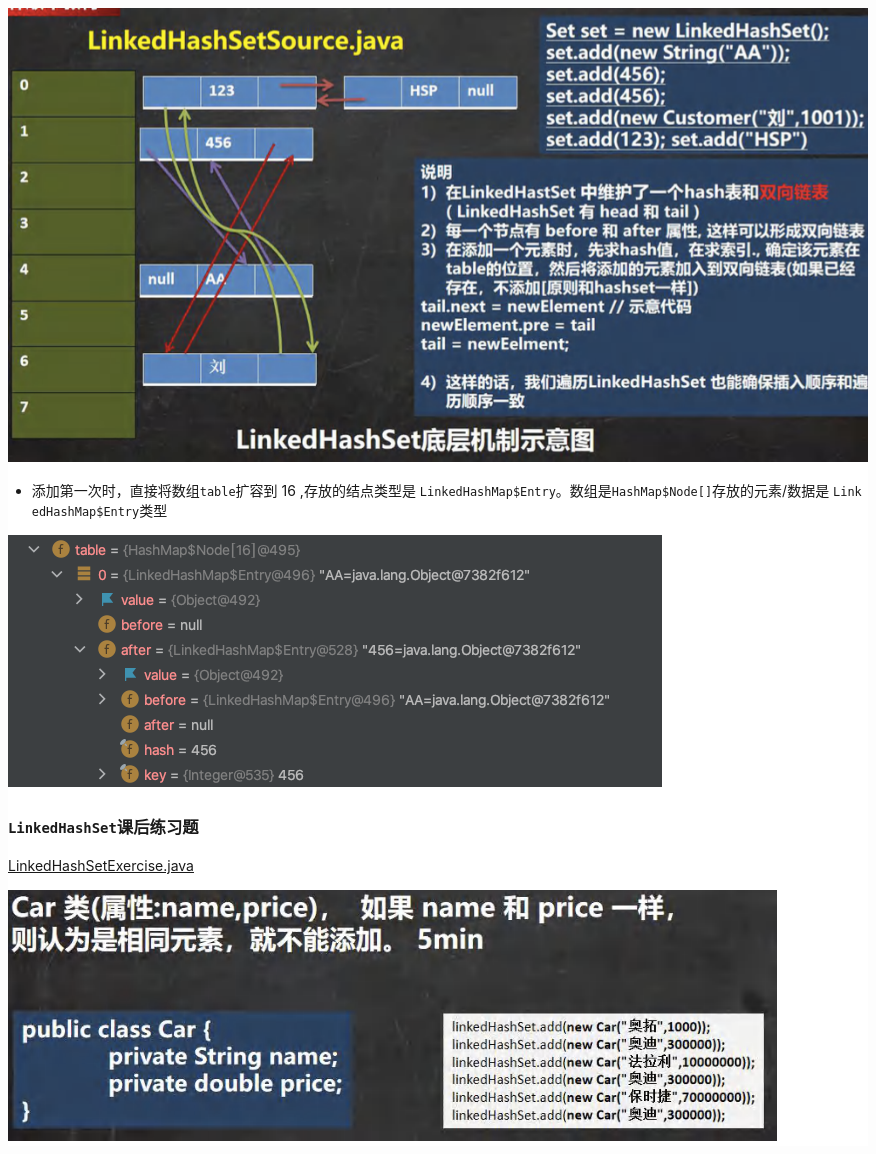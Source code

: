 <img src="/notes/img-ch14/hashset/LinkedHashSetSource.png">

* 添加第一次时，直接将数组`table`扩容到 16 ,存放的结点类型是 `LinkedHashMap$Entry`。数组是`HashMap$Node[]`存放的元素/数据是 `LinkedHashMap$Entry`类型

<img src="/notes/img-ch14/hashset/LinkedHashSetSource02.png">

### `LinkedHashSet`课后练习题
[LinkedHashSetExercise.java](/code/chapter14/src/com/jinjin/set_/LinkedHashSetExercise.java)

<img src="/notes/img-ch14/hashset/LinkedHashSetExercise.png">
